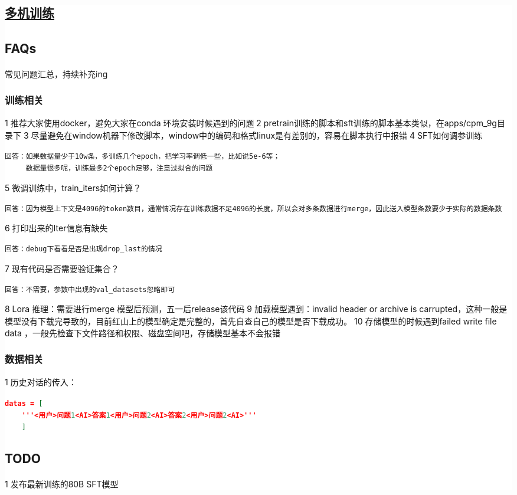 ## [多机训练](https://www.osredm.com/jiuyuan/CPM-9G-8B/tree/master/quick_start_clean/readmes/README_DISTRIBUTED.md)

## FAQs

常见问题汇总，持续补充ing

### 训练相关
1 推荐大家使用docker，避免大家在conda 环境安装时候遇到的问题
2 pretrain训练的脚本和sft训练的脚本基本类似，在apps/cpm_9g目录下
3 尽量避免在window机器下修改脚本，window中的编码和格式linux是有差别的，容易在脚本执行中报错
4 SFT如何调参训练
  ```
  回答：如果数据量少于10w条，多训练几个epoch，把学习率调低一些，比如说5e-6等；
       数据量很多呢，训练最多2个epoch足够，注意过拟合的问题
  ```
5 微调训练中，train_iters如何计算？
  ```
  回答：因为模型上下文是4096的token数目，通常情况存在训练数据不足4096的长度，所以会对多条数据进行merge，因此送入模型条数要少于实际的数据条数
  ```
6 打印出来的Iter信息有缺失
  ```
  回答：debug下看看是否是出现drop_last的情况
  ```
7 现有代码是否需要验证集合？
  ```
  回答：不需要，参数中出现的val_datasets忽略即可
  ```
8 Lora 推理：需要进行merge 模型后预测，五一后release该代码
9 加载模型遇到：invalid header or archive is carrupted，这种一般是模型没有下载完导致的，目前红山上的模型确定是完整的，首先自查自己的模型是否下载成功。
10 存储模型的时候遇到failed write file data ，一般先检查下文件路径和权限、磁盘空间吧，存储模型基本不会报错

### 数据相关
1 历史对话的传入：
``` json
datas = [
    '''<用户>问题1<AI>答案1<用户>问题2<AI>答案2<用户>问题2<AI>'''
    ]
```


## TODO
1 发布最新训练的80B SFT模型